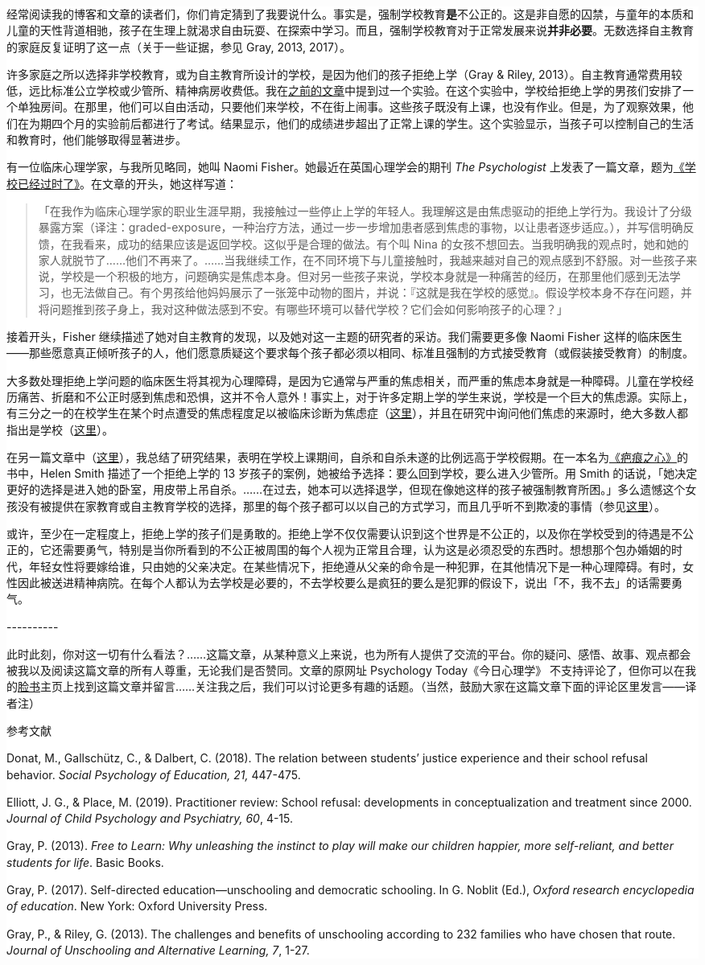 经常阅读我的博客和文章的读者们，你们肯定猜到了我要说什么。事实是，强制学校教育**是**不公正的。这是非自愿的囚禁，与童年的本质和儿童的天性背道相驰，孩子在生理上就渴求自由玩耍、在探索中学习。而且，强制学校教育对于正常发展来说**并非必要**。无数选择自主教育的家庭反复证明了这一点（关于一些证据，参见 Gray, 2013, 2017）。

许多家庭之所以选择非学校教育，或为自主教育所设计的学校，是因为他们的孩子拒绝上学（Gray & Riley, 2013）。自主教育通常费用较低，远比标准公立学校或少管所、精神病房收费低。我在[之前的文章](https://www.psychologytoday.com/us/blog/freedom-learn/201709/another-example-less-teaching-leading-more-learning)中提到过一个实验。在这个实验中，学校给拒绝上学的男孩们安排了一个单独房间。在那里，他们可以自由活动，只要他们来学校，不在街上闹事。这些孩子既没有上课，也没有作业。但是，为了观察效果，他们在为期四个月的实验前后都进行了考试。结果显示，他们的成绩进步超出了正常上课的学生。这个实验显示，当孩子可以控制自己的生活和教育时，他们能够取得显著进步。

有一位临床心理学家，与我所见略同，她叫 Naomi Fisher。她最近在英国心理学会的期刊 *The Psychologist* 上发表了一篇文章，题为[《学校已经过时了》](https://thepsychologist.bps.org.uk/volume-33/march-2020/schools-out)。在文章的开头，她这样写道：

>「在我作为临床心理学家的职业生涯早期，我接触过一些停止上学的年轻人。我理解这是由焦虑驱动的拒绝上学行为。我设计了分级暴露方案（译注：graded-exposure，一种治疗方法，通过一步一步增加患者感到焦虑的事物，以让患者逐步适应。），并写信明确反馈，在我看来，成功的结果应该是返回学校。这似乎是合理的做法。有个叫 Nina 的女孩不想回去。当我明确我的观点时，她和她的家人就脱节了……他们不再来了。……当我继续工作，在不同环境下与儿童接触时，我越来越对自己的观点感到不舒服。对一些孩子来说，学校是一个积极的地方，问题确实是焦虑本身。但对另一些孩子来说，学校本身就是一种痛苦的经历，在那里他们感到无法学习，也无法做自己。有个男孩给他妈妈展示了一张笼中动物的图片，并说：『这就是我在学校的感觉』。假设学校本身不存在问题，并将问题推到孩子身上，我对这种做法感到不安。有哪些环境可以替代学校？它们会如何影响孩子的心理？」

接着开头，Fisher 继续描述了她对自主教育的发现，以及她对这一主题的研究者的采访。我们需要更多像 Naomi Fisher 这样的临床医生——那些愿意真正倾听孩子的人，他们愿意质疑这个要求每个孩子都必须以相同、标准且强制的方式接受教育（或假装接受教育）的制度。

大多数处理拒绝上学问题的临床医生将其视为心理障碍，是因为它通常与严重的焦虑相关，而严重的焦虑本身就是一种障碍。儿童在学校经历痛苦、折磨和不公正时感到焦虑和恐惧，这并不令人意外！事实上，对于许多定期上学的学生来说，学校是一个巨大的焦虑源。实际上，有三分之一的在校学生在某个时点遭受的焦虑程度足以被临床诊断为焦虑症（[这里](https://www.healthychildren.org/English/health-issues/conditions/emotional-problems/Pages/Anxiety-Disorders.aspx)），并且在研究中询问他们焦虑的来源时，绝大多数人都指出是学校（[这里](https://www.apa.org/news/press/releases/stress/2013/stress-report.pdf)）。

在另一篇文章中（[这里](https://www.psychologytoday.com/us/blog/freedom-learn/201805/children-s-teens-suicides-related-the-school-calendar)），我总结了研究结果，表明在学校上课期间，自杀和自杀未遂的比例远高于学校假期。在一本名为[《疤痕之心》](http://www.violentkids.com/)的书中，Helen Smith 描述了一个拒绝上学的 13 岁孩子的案例，她被给予选择：要么回到学校，要么进入少管所。用 Smith 的话说，「她决定更好的选择是进入她的卧室，用皮带上吊自杀。……在过去，她本可以选择退学，但现在像她这样的孩子被强制教育所困。」多么遗憾这个女孩没有被提供在家教育或自主教育学校的选择，那里的每个孩子都可以以自己的方式学习，而且几乎听不到欺凌的事情（参见[这里](https://www.psychologytoday.com/us/blog/freedom-learn/201006/freedom-bullying-how-school-can-be-moral-community)）。

或许，至少在一定程度上，拒绝上学的孩子们是勇敢的。拒绝上学不仅仅需要认识到这个世界是不公正的，以及你在学校受到的待遇是不公正的，它还需要勇气，特别是当你所看到的不公正被周围的每个人视为正常且合理，认为这是必须忍受的东西时。想想那个包办婚姻的时代，年轻女性将要嫁给谁，只由她的父亲决定。在某些情况下，拒绝遵从父亲的命令是一种犯罪，在其他情况下是一种心理障碍。有时，女性因此被送进精神病院。在每个人都认为去学校是必要的，不去学校要么是疯狂的要么是犯罪的假设下，说出「不，我不去」的话需要勇气。

\----------

此时此刻，你对这一切有什么看法？……这篇文章，从某种意义上来说，也为所有人提供了交流的平台。你的疑问、感悟、故事、观点都会被我以及阅读这篇文章的所有人尊重，无论我们是否赞同。文章的原网址 Psychology Today《今日心理学》 不支持评论了，但你可以在我的[脸书](https://www.facebook.com/peter.gray.3572)主页上找到这篇文章并留言……关注我之后，我们可以讨论更多有趣的话题。（当然，鼓励大家在这篇文章下面的评论区里发言——译者注）

参考文献

Donat, M., Gallschütz, C., & Dalbert, C. (2018). The relation between students’ justice experience and their school refusal behavior. *Social Psychology of Education, 21,* 447-475.

Elliott, J. G., & Place, M. (2019). Practitioner review: School refusal: developments in conceptualization and treatment since 2000. *Journal of Child Psychology and Psychiatry, 60*, 4-15.

Gray, P. (2013). *Free to Learn: Why unleashing the instinct to play will make our children happier, more self-reliant, and better students for life*. Basic Books.

Gray, P. (2017). Self-directed education—unschooling and democratic schooling. In G. Noblit (Ed.), *Oxford research encyclopedia of education*. New York: Oxford University Press.

Gray, P., & Riley, G. (2013). The challenges and benefits of unschooling according to 232 families who have chosen that route. *Journal of Unschooling and Alternative Learning, 7*, 1-27.
